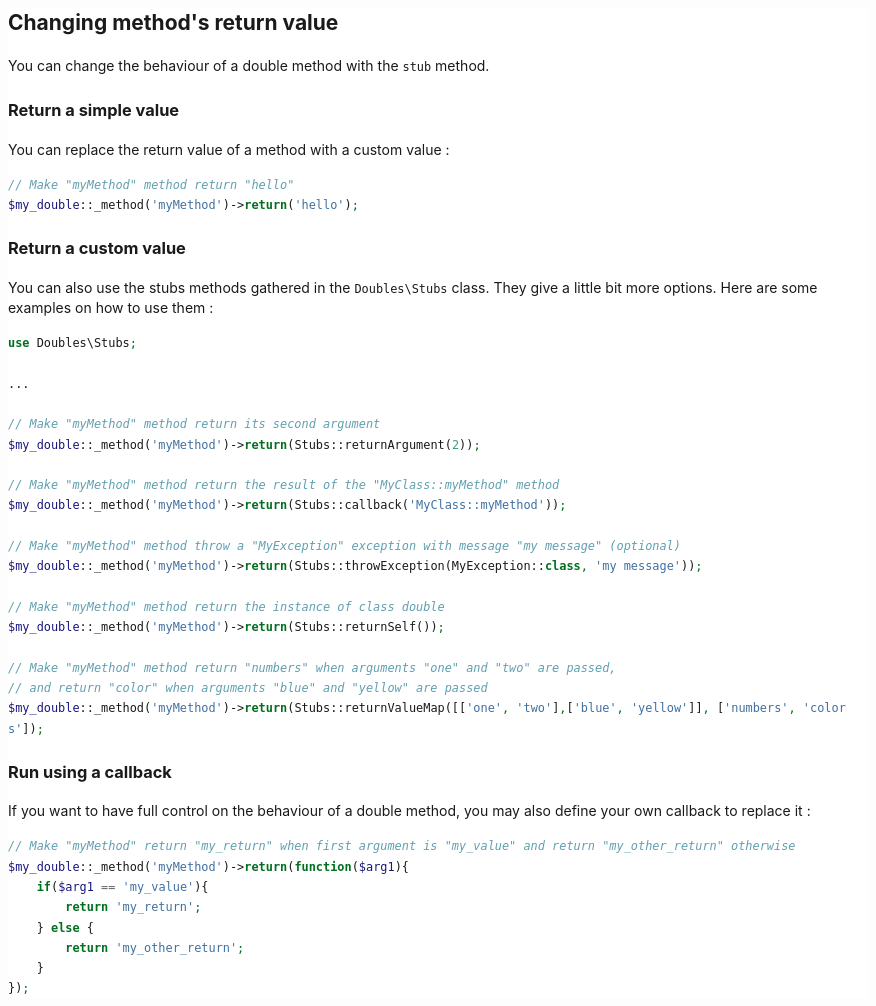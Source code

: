 ## Changing method's return value

You can change the behaviour of a double method with the `stub` method.

### Return a simple value

You can replace the return value of a method with a custom value :

```php
// Make "myMethod" method return "hello"
$my_double::_method('myMethod')->return('hello');
```

### Return a custom value

You can also use the stubs methods gathered in the `Doubles\Stubs` class. They give a little bit more options. Here are
some examples on how to use them :

```php
use Doubles\Stubs;

...

// Make "myMethod" method return its second argument
$my_double::_method('myMethod')->return(Stubs::returnArgument(2));

// Make "myMethod" method return the result of the "MyClass::myMethod" method
$my_double::_method('myMethod')->return(Stubs::callback('MyClass::myMethod'));

// Make "myMethod" method throw a "MyException" exception with message "my message" (optional)
$my_double::_method('myMethod')->return(Stubs::throwException(MyException::class, 'my message'));

// Make "myMethod" method return the instance of class double
$my_double::_method('myMethod')->return(Stubs::returnSelf());

// Make "myMethod" method return "numbers" when arguments "one" and "two" are passed,
// and return "color" when arguments "blue" and "yellow" are passed
$my_double::_method('myMethod')->return(Stubs::returnValueMap([['one', 'two'],['blue', 'yellow']], ['numbers', 'colors']);
```

### Run using a callback

If you want to have full control on the behaviour of a double method, you may also define your own callback to replace
it :

```php
// Make "myMethod" return "my_return" when first argument is "my_value" and return "my_other_return" otherwise
$my_double::_method('myMethod')->return(function($arg1){
    if($arg1 == 'my_value'){
        return 'my_return';
    } else {
        return 'my_other_return';
    }
});
```
